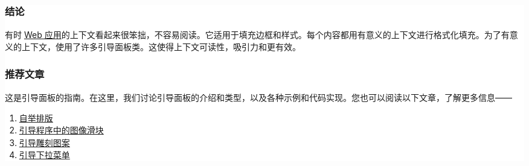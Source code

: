 

### 结论

有时 [Web 应用](https://www.educba.com/what-is-web-application/)的上下文看起来很笨拙，不容易阅读。它适用于填充边框和样式。每个内容都用有意义的上下文进行格式化填充。为了有意义的上下文，使用了许多引导面板类。这使得上下文可读性，吸引力和更有效。

### 推荐文章

这是引导面板的指南。在这里，我们讨论引导面板的介绍和类型，以及各种示例和代码实现。您也可以阅读以下文章，了解更多信息——

1.  [自举排版](https://www.educba.com/bootstrap-typography/)
2.  [引导程序中的图像滑块](https://www.educba.com/image-slider-in-bootstrap/)
3.  [引导雕刻图案](https://www.educba.com/bootstrap-glyphicons/)
4.  [引导下拉菜单](https://www.educba.com/bootstrap-dropdown-menu/)





